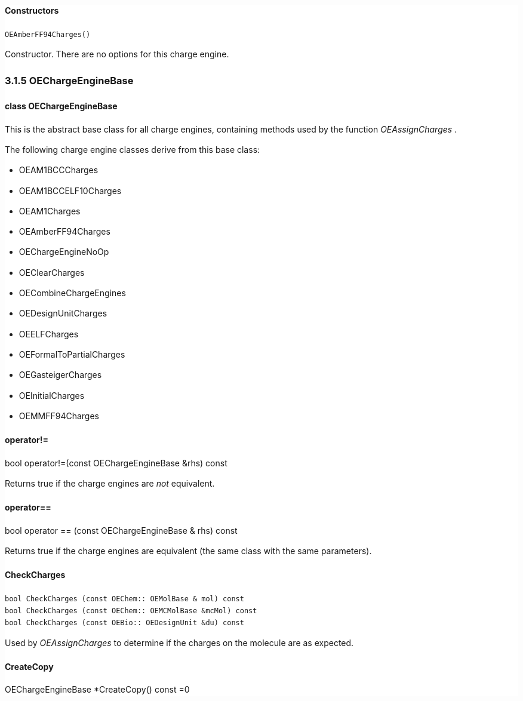 #### **Constructors**

```
OEAmberFF94Charges()
```

Constructor. There are no options for this charge engine.

### 3.1.5 OEChargeEngineBase

#### class OEChargeEngineBase

This is the abstract base class for all charge engines, containing methods used by the function  $OEAssignCharges$ .

The following charge engine classes derive from this base class:

- OEAM1BCCCharges
- OEAM1BCCELF10Charges
- OEAM1Charges
- OEAmberFF94Charges
- OEChargeEngineNoOp
- OEClearCharges

- OECombineChargeEngines
- OEDesignUnitCharges
- OEELFCharges
- OEFormalToPartialCharges
- OEGasteigerCharges
- OEInitialCharges
- OEMMFF94Charges

#### operator!=

bool operator!=(const OEChargeEngineBase &rhs) const

Returns true if the charge engines are *not* equivalent.

#### operator==

bool operator == (const OEChargeEngineBase & rhs) const

Returns true if the charge engines are equivalent (the same class with the same parameters).

#### **CheckCharges**

```
bool CheckCharges (const OEChem:: OEMolBase & mol) const
bool CheckCharges (const OEChem:: OEMCMolBase &mcMol) const
bool CheckCharges (const OEBio:: OEDesignUnit &du) const
```

Used by  $OEAssignCharges$  to determine if the charges on the molecule are as expected.

#### **CreateCopy**

OEChargeEngineBase \*CreateCopy() const =0

